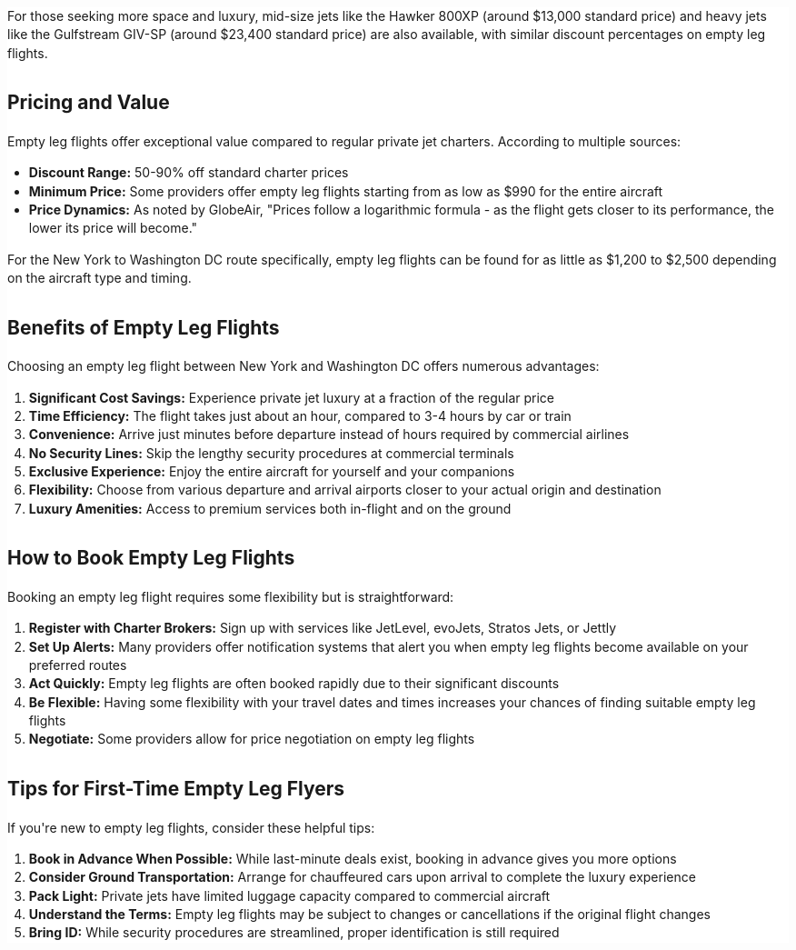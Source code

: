 For those seeking more space and luxury, mid-size jets like the Hawker 800XP (around $13,000 standard price) and heavy jets like the Gulfstream GIV-SP (around $23,400 standard price) are also available, with similar discount percentages on empty leg flights.

## Pricing and Value

Empty leg flights offer exceptional value compared to regular private jet charters. According to multiple sources:

- **Discount Range:** 50-90% off standard charter prices
- **Minimum Price:** Some providers offer empty leg flights starting from as low as $990 for the entire aircraft
- **Price Dynamics:** As noted by GlobeAir, "Prices follow a logarithmic formula - as the flight gets closer to its performance, the lower its price will become."

For the New York to Washington DC route specifically, empty leg flights can be found for as little as $1,200 to $2,500 depending on the aircraft type and timing.

## Benefits of Empty Leg Flights

Choosing an empty leg flight between New York and Washington DC offers numerous advantages:

1. **Significant Cost Savings:** Experience private jet luxury at a fraction of the regular price
2. **Time Efficiency:** The flight takes just about an hour, compared to 3-4 hours by car or train
3. **Convenience:** Arrive just minutes before departure instead of hours required by commercial airlines
4. **No Security Lines:** Skip the lengthy security procedures at commercial terminals
5. **Exclusive Experience:** Enjoy the entire aircraft for yourself and your companions
6. **Flexibility:** Choose from various departure and arrival airports closer to your actual origin and destination
7. **Luxury Amenities:** Access to premium services both in-flight and on the ground

## How to Book Empty Leg Flights

Booking an empty leg flight requires some flexibility but is straightforward:

1. **Register with Charter Brokers:** Sign up with services like JetLevel, evoJets, Stratos Jets, or Jettly
2. **Set Up Alerts:** Many providers offer notification systems that alert you when empty leg flights become available on your preferred routes
3. **Act Quickly:** Empty leg flights are often booked rapidly due to their significant discounts
4. **Be Flexible:** Having some flexibility with your travel dates and times increases your chances of finding suitable empty leg flights
5. **Negotiate:** Some providers allow for price negotiation on empty leg flights

## Tips for First-Time Empty Leg Flyers

If you're new to empty leg flights, consider these helpful tips:

1. **Book in Advance When Possible:** While last-minute deals exist, booking in advance gives you more options
2. **Consider Ground Transportation:** Arrange for chauffeured cars upon arrival to complete the luxury experience
3. **Pack Light:** Private jets have limited luggage capacity compared to commercial aircraft
4. **Understand the Terms:** Empty leg flights may be subject to changes or cancellations if the original flight changes
5. **Bring ID:** While security procedures are streamlined, proper identification is still required
